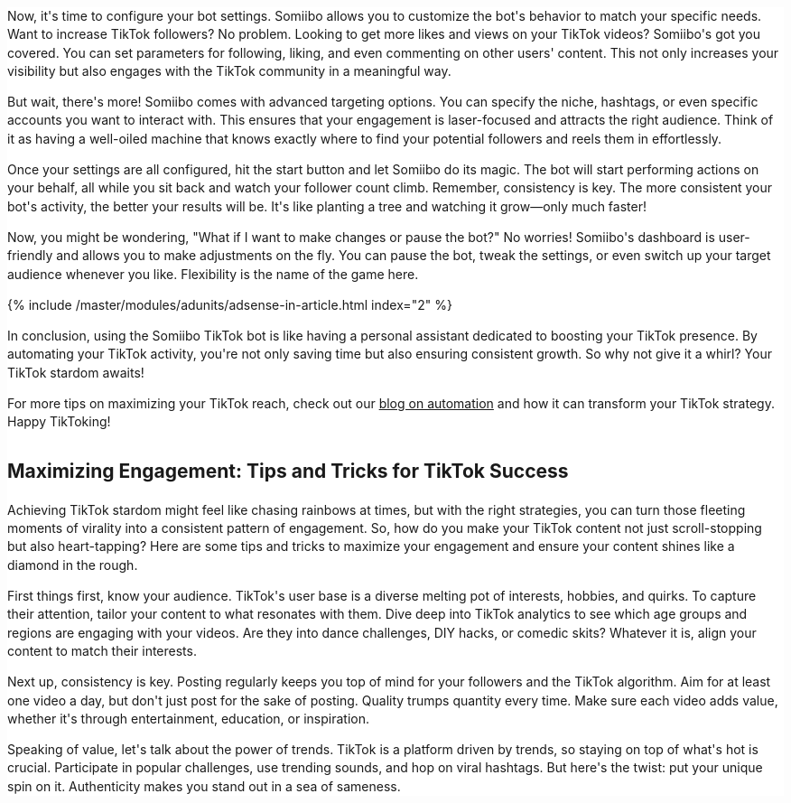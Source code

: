 Now, it's time to configure your bot settings. Somiibo allows you to customize the bot's behavior to match your specific needs. Want to increase TikTok followers? No problem. Looking to get more likes and views on your TikTok videos? Somiibo's got you covered. You can set parameters for following, liking, and even commenting on other users' content. This not only increases your visibility but also engages with the TikTok community in a meaningful way.

But wait, there's more! Somiibo comes with advanced targeting options. You can specify the niche, hashtags, or even specific accounts you want to interact with. This ensures that your engagement is laser-focused and attracts the right audience. Think of it as having a well-oiled machine that knows exactly where to find your potential followers and reels them in effortlessly.

Once your settings are all configured, hit the start button and let Somiibo do its magic. The bot will start performing actions on your behalf, all while you sit back and watch your follower count climb. Remember, consistency is key. The more consistent your bot's activity, the better your results will be. It's like planting a tree and watching it grow—only much faster!

Now, you might be wondering, "What if I want to make changes or pause the bot?" No worries! Somiibo's dashboard is user-friendly and allows you to make adjustments on the fly. You can pause the bot, tweak the settings, or even switch up your target audience whenever you like. Flexibility is the name of the game here.

{% include /master/modules/adunits/adsense-in-article.html index="2" %}

In conclusion, using the Somiibo TikTok bot is like having a personal assistant dedicated to boosting your TikTok presence. By automating your TikTok activity, you're not only saving time but also ensuring consistent growth. So why not give it a whirl? Your TikTok stardom awaits!

For more tips on maximizing your TikTok reach, check out our [blog on automation](https://tokautomator.com/blog/can-automation-transform-your-tiktok-strategy) and how it can transform your TikTok strategy. Happy TikToking!

## Maximizing Engagement: Tips and Tricks for TikTok Success

Achieving TikTok stardom might feel like chasing rainbows at times, but with the right strategies, you can turn those fleeting moments of virality into a consistent pattern of engagement. So, how do you make your TikTok content not just scroll-stopping but also heart-tapping? Here are some tips and tricks to maximize your engagement and ensure your content shines like a diamond in the rough.

First things first, know your audience. TikTok's user base is a diverse melting pot of interests, hobbies, and quirks. To capture their attention, tailor your content to what resonates with them. Dive deep into TikTok analytics to see which age groups and regions are engaging with your videos. Are they into dance challenges, DIY hacks, or comedic skits? Whatever it is, align your content to match their interests.

Next up, consistency is key. Posting regularly keeps you top of mind for your followers and the TikTok algorithm. Aim for at least one video a day, but don't just post for the sake of posting. Quality trumps quantity every time. Make sure each video adds value, whether it's through entertainment, education, or inspiration.

Speaking of value, let's talk about the power of trends. TikTok is a platform driven by trends, so staying on top of what's hot is crucial. Participate in popular challenges, use trending sounds, and hop on viral hashtags. But here's the twist: put your unique spin on it. Authenticity makes you stand out in a sea of sameness. 
